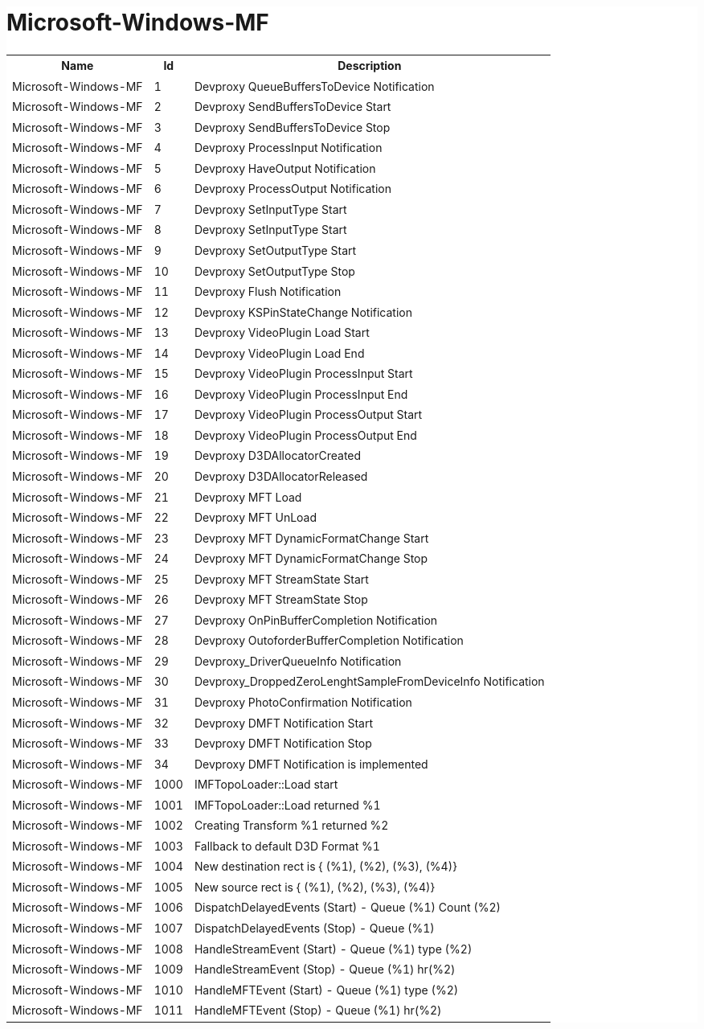 # Microsoft-Windows-MF

<table>
<colgroup><col/><col/><col/></colgroup>
<tr><th>Name</th><th>Id</th><th>Description</th></tr>
<tr><td>Microsoft-Windows-MF</td><td>1</td><td>Devproxy QueueBuffersToDevice Notification</td></tr>
<tr><td>Microsoft-Windows-MF</td><td>2</td><td>Devproxy SendBuffersToDevice Start</td></tr>
<tr><td>Microsoft-Windows-MF</td><td>3</td><td>Devproxy SendBuffersToDevice Stop</td></tr>
<tr><td>Microsoft-Windows-MF</td><td>4</td><td>Devproxy ProcessInput Notification</td></tr>
<tr><td>Microsoft-Windows-MF</td><td>5</td><td>Devproxy HaveOutput Notification</td></tr>
<tr><td>Microsoft-Windows-MF</td><td>6</td><td>Devproxy ProcessOutput Notification</td></tr>
<tr><td>Microsoft-Windows-MF</td><td>7</td><td>Devproxy SetInputType Start</td></tr>
<tr><td>Microsoft-Windows-MF</td><td>8</td><td>Devproxy SetInputType Start</td></tr>
<tr><td>Microsoft-Windows-MF</td><td>9</td><td>Devproxy SetOutputType Start</td></tr>
<tr><td>Microsoft-Windows-MF</td><td>10</td><td>Devproxy SetOutputType Stop</td></tr>
<tr><td>Microsoft-Windows-MF</td><td>11</td><td>Devproxy Flush Notification</td></tr>
<tr><td>Microsoft-Windows-MF</td><td>12</td><td>Devproxy KSPinStateChange Notification</td></tr>
<tr><td>Microsoft-Windows-MF</td><td>13</td><td>Devproxy VideoPlugin Load Start</td></tr>
<tr><td>Microsoft-Windows-MF</td><td>14</td><td>Devproxy VideoPlugin Load End</td></tr>
<tr><td>Microsoft-Windows-MF</td><td>15</td><td>Devproxy VideoPlugin ProcessInput Start</td></tr>
<tr><td>Microsoft-Windows-MF</td><td>16</td><td>Devproxy VideoPlugin ProcessInput End</td></tr>
<tr><td>Microsoft-Windows-MF</td><td>17</td><td>Devproxy VideoPlugin ProcessOutput Start</td></tr>
<tr><td>Microsoft-Windows-MF</td><td>18</td><td>Devproxy VideoPlugin ProcessOutput End</td></tr>
<tr><td>Microsoft-Windows-MF</td><td>19</td><td>Devproxy D3DAllocatorCreated</td></tr>
<tr><td>Microsoft-Windows-MF</td><td>20</td><td>Devproxy D3DAllocatorReleased</td></tr>
<tr><td>Microsoft-Windows-MF</td><td>21</td><td>Devproxy MFT Load</td></tr>
<tr><td>Microsoft-Windows-MF</td><td>22</td><td>Devproxy MFT UnLoad</td></tr>
<tr><td>Microsoft-Windows-MF</td><td>23</td><td>Devproxy MFT DynamicFormatChange Start</td></tr>
<tr><td>Microsoft-Windows-MF</td><td>24</td><td>Devproxy MFT DynamicFormatChange Stop</td></tr>
<tr><td>Microsoft-Windows-MF</td><td>25</td><td>Devproxy MFT StreamState Start</td></tr>
<tr><td>Microsoft-Windows-MF</td><td>26</td><td>Devproxy MFT StreamState Stop</td></tr>
<tr><td>Microsoft-Windows-MF</td><td>27</td><td>Devproxy OnPinBufferCompletion Notification</td></tr>
<tr><td>Microsoft-Windows-MF</td><td>28</td><td>Devproxy OutoforderBufferCompletion Notification</td></tr>
<tr><td>Microsoft-Windows-MF</td><td>29</td><td>Devproxy_DriverQueueInfo Notification</td></tr>
<tr><td>Microsoft-Windows-MF</td><td>30</td><td>Devproxy_DroppedZeroLenghtSampleFromDeviceInfo Notification</td></tr>
<tr><td>Microsoft-Windows-MF</td><td>31</td><td>Devproxy PhotoConfirmation Notification</td></tr>
<tr><td>Microsoft-Windows-MF</td><td>32</td><td>Devproxy DMFT Notification Start</td></tr>
<tr><td>Microsoft-Windows-MF</td><td>33</td><td>Devproxy DMFT Notification Stop</td></tr>
<tr><td>Microsoft-Windows-MF</td><td>34</td><td>Devproxy DMFT Notification is implemented</td></tr>
<tr><td>Microsoft-Windows-MF</td><td>1000</td><td>IMFTopoLoader::Load start</td></tr>
<tr><td>Microsoft-Windows-MF</td><td>1001</td><td>IMFTopoLoader::Load returned %1</td></tr>
<tr><td>Microsoft-Windows-MF</td><td>1002</td><td>Creating Transform %1 returned %2</td></tr>
<tr><td>Microsoft-Windows-MF</td><td>1003</td><td>Fallback to default D3D Format %1</td></tr>
<tr><td>Microsoft-Windows-MF</td><td>1004</td><td>New destination rect is { (%1), (%2), (%3), (%4)}</td></tr>
<tr><td>Microsoft-Windows-MF</td><td>1005</td><td>New source rect is { (%1), (%2), (%3), (%4)}</td></tr>
<tr><td>Microsoft-Windows-MF</td><td>1006</td><td>DispatchDelayedEvents (Start) - Queue (%1) Count (%2)</td></tr>
<tr><td>Microsoft-Windows-MF</td><td>1007</td><td>DispatchDelayedEvents (Stop) - Queue (%1)</td></tr>
<tr><td>Microsoft-Windows-MF</td><td>1008</td><td>HandleStreamEvent (Start) - Queue (%1) type (%2)</td></tr>
<tr><td>Microsoft-Windows-MF</td><td>1009</td><td>HandleStreamEvent (Stop) - Queue (%1) hr(%2)</td></tr>
<tr><td>Microsoft-Windows-MF</td><td>1010</td><td>HandleMFTEvent (Start) - Queue (%1) type (%2)</td></tr>
<tr><td>Microsoft-Windows-MF</td><td>1011</td><td>HandleMFTEvent (Stop) - Queue (%1) hr(%2)</td></tr>